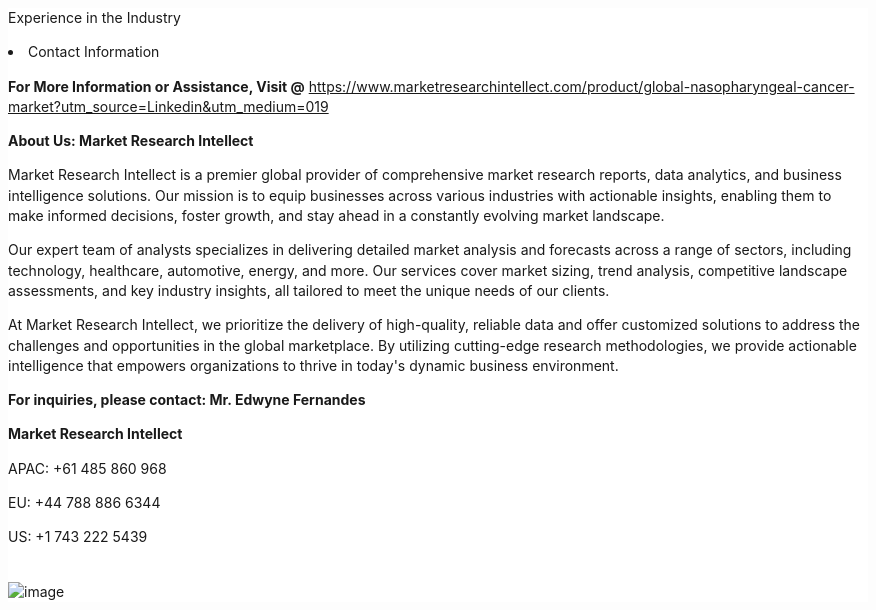 Experience in the Industry</li><li>Contact Information</li></ul></div><div class="article-main__content" data-test-id="publishing-text-block"><p><span class="font-[700]"><strong>For More Information or Assistance, Visit @</strong>&nbsp;<a href="https://www.marketresearchintellect.com/product/global-nasopharyngeal-cancer-market?utm_source=Linkedin&utm_medium=019">https://www.marketresearchintellect.com/product/global-nasopharyngeal-cancer-market?utm_source=Linkedin&utm_medium=019</a></span></p><p><strong>About Us: Market Research Intellect</strong></p><p>Market Research Intellect is a premier global provider of comprehensive market research reports, data analytics, and business intelligence solutions. Our mission is to equip businesses across various industries with actionable insights, enabling them to make informed decisions, foster growth, and stay ahead in a constantly evolving market landscape.</p><p>Our expert team of analysts specializes in delivering detailed market analysis and forecasts across a range of sectors, including technology, healthcare, automotive, energy, and more. Our services cover market sizing, trend analysis, competitive landscape assessments, and key industry insights, all tailored to meet the unique needs of our clients.</p><p>At Market Research Intellect, we prioritize the delivery of high-quality, reliable data and offer customized solutions to address the challenges and opportunities in the global marketplace. By utilizing cutting-edge research methodologies, we provide actionable intelligence that empowers organizations to thrive in today's dynamic business environment.</p><p><strong>For inquiries, please contact: Mr. Edwyne Fernandes</strong></p><p><strong>Market Research Intellect</strong></p><p>APAC: +61 485 860 968</p><p>EU: +44 788 886 6344</p><p>US: +1 743 222 5439</p></div><div class="article-main__content" data-test-id="publishing-text-block">&nbsp;</div>
![image](https://github.com/user-attachments/assets/0db36a09-6091-4ff2-aacf-28108dfafb93)
